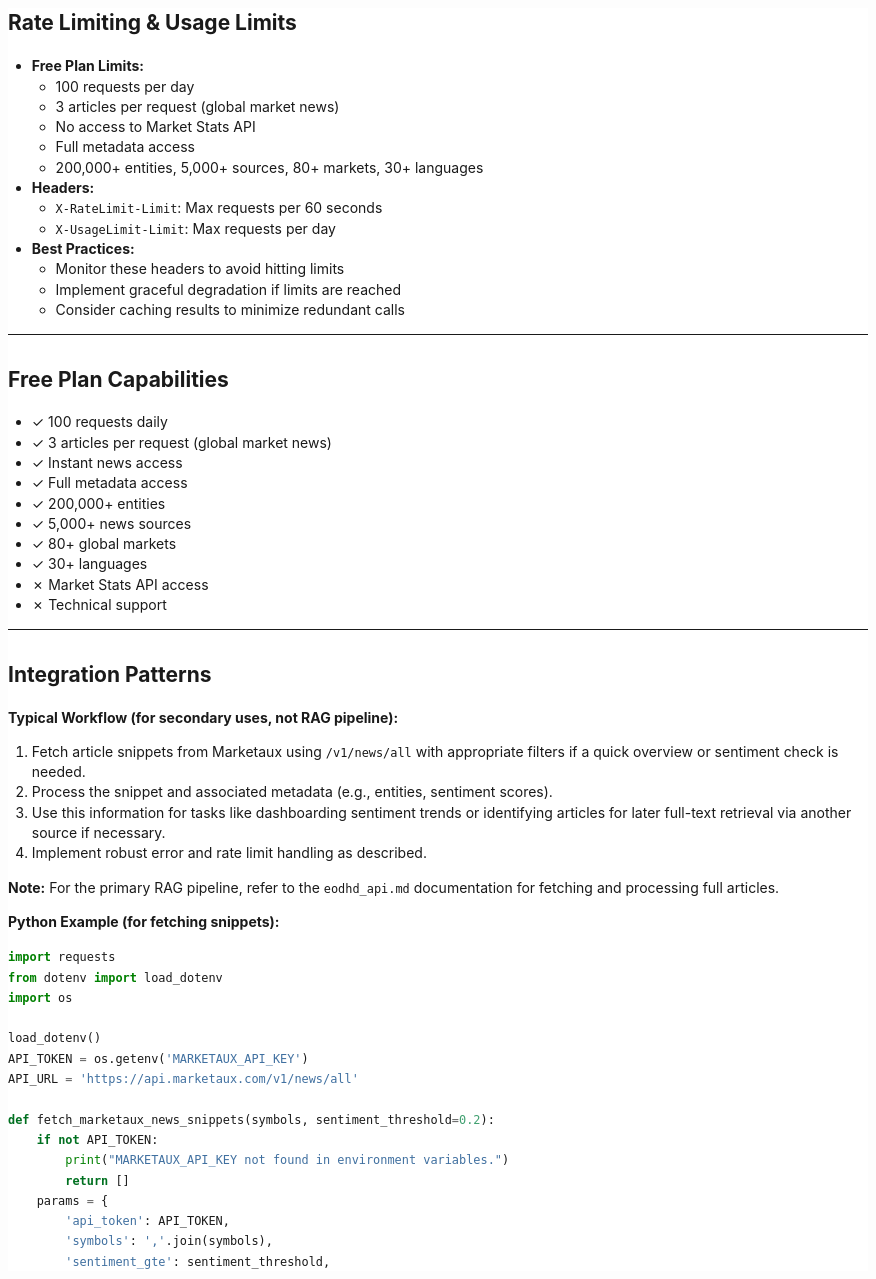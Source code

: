 
## Rate Limiting & Usage Limits

- **Free Plan Limits:**
  - 100 requests per day
  - 3 articles per request (global market news)
  - No access to Market Stats API
  - Full metadata access
  - 200,000+ entities, 5,000+ sources, 80+ markets, 30+ languages
- **Headers:**
  - `X-RateLimit-Limit`: Max requests per 60 seconds
  - `X-UsageLimit-Limit`: Max requests per day
- **Best Practices:**
  - Monitor these headers to avoid hitting limits
  - Implement graceful degradation if limits are reached
  - Consider caching results to minimize redundant calls

---

## Free Plan Capabilities

- ✓ 100 requests daily
- ✓ 3 articles per request (global market news)
- ✓ Instant news access
- ✓ Full metadata access
- ✓ 200,000+ entities
- ✓ 5,000+ news sources
- ✓ 80+ global markets
- ✓ 30+ languages
- ✗ Market Stats API access
- ✗ Technical support

---

## Integration Patterns

**Typical Workflow (for secondary uses, not RAG pipeline):**
1. Fetch article snippets from Marketaux using `/v1/news/all` with appropriate filters if a quick overview or sentiment check is needed.
2. Process the snippet and associated metadata (e.g., entities, sentiment scores).
3. Use this information for tasks like dashboarding sentiment trends or identifying articles for later full-text retrieval via another source if necessary.
4. Implement robust error and rate limit handling as described.

**Note:** For the primary RAG pipeline, refer to the `eodhd_api.md` documentation for fetching and processing full articles.

**Python Example (for fetching snippets):**
```python
import requests
from dotenv import load_dotenv
import os

load_dotenv()
API_TOKEN = os.getenv('MARKETAUX_API_KEY')
API_URL = 'https://api.marketaux.com/v1/news/all'

def fetch_marketaux_news_snippets(symbols, sentiment_threshold=0.2):
    if not API_TOKEN:
        print("MARKETAUX_API_KEY not found in environment variables.")
        return []
    params = {
        'api_token': API_TOKEN,
        'symbols': ','.join(symbols),
        'sentiment_gte': sentiment_threshold,
```